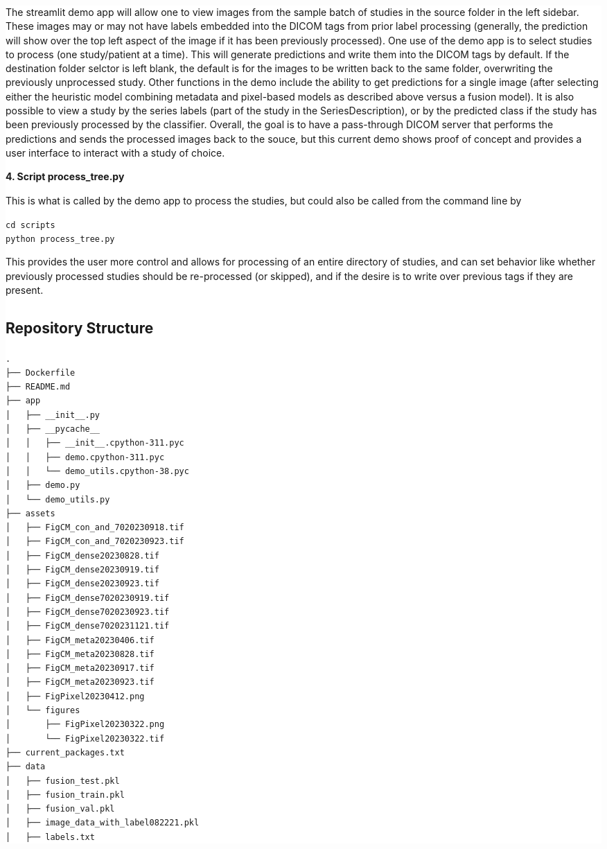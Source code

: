 The streamlit demo app will allow one to view images from the sample batch of studies in the source folder in the left sidebar. These images may or may not have labels embedded into the DICOM tags from prior label processing (generally, the prediction will show over the top left aspect of the image if it has been previously processed). One use of the demo app is to select studies to process (one study/patient at a time). This will generate predictions and write them into the DICOM tags by default. If the destination folder selctor is left blank, the default is for the images to be written back to the same folder, overwriting the previously unprocessed study. Other functions in the demo include the ability to get predictions for a single image (after selecting either the heuristic model combining metadata and pixel-based models as described above versus a fusion model). It is also possible to view a study by the series labels (part of the study in the SeriesDescription), or by the predicted class if the study has been previously processed by the classifier. Overall, the goal is to have a pass-through DICOM server that performs the predictions and sends the processed images back to the souce, but this current demo shows proof of concept and provides a user interface to interact with a study of choice. 

**4. Script process_tree.py**

This is what is called by the demo app to process the studies, but could also be called from the command line by
```
cd scripts
python process_tree.py
```
This provides the user more control and allows for processing of an entire directory of studies, and can set behavior like whether previously processed studies should be re-processed (or skipped), and if the desire is to write over previous tags if they are present. 

## Repository Structure
```
.
├── Dockerfile
├── README.md
├── app
│   ├── __init__.py
│   ├── __pycache__
│   │   ├── __init__.cpython-311.pyc
│   │   ├── demo.cpython-311.pyc
│   │   └── demo_utils.cpython-38.pyc
│   ├── demo.py
│   └── demo_utils.py
├── assets
│   ├── FigCM_con_and_7020230918.tif
│   ├── FigCM_con_and_7020230923.tif
│   ├── FigCM_dense20230828.tif
│   ├── FigCM_dense20230919.tif
│   ├── FigCM_dense20230923.tif
│   ├── FigCM_dense7020230919.tif
│   ├── FigCM_dense7020230923.tif
│   ├── FigCM_dense7020231121.tif
│   ├── FigCM_meta20230406.tif
│   ├── FigCM_meta20230828.tif
│   ├── FigCM_meta20230917.tif
│   ├── FigCM_meta20230923.tif
│   ├── FigPixel20230412.png
│   └── figures
│       ├── FigPixel20230322.png
│       └── FigPixel20230322.tif
├── current_packages.txt
├── data
│   ├── fusion_test.pkl
│   ├── fusion_train.pkl
│   ├── fusion_val.pkl
│   ├── image_data_with_label082221.pkl
│   ├── labels.txt
```
